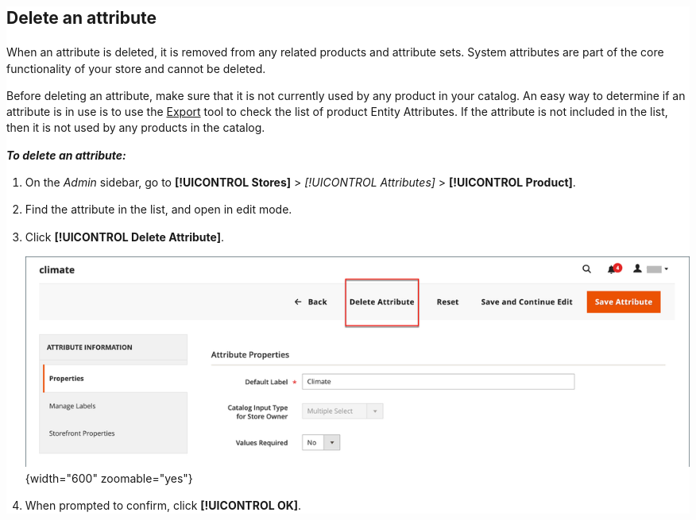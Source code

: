 ## Delete an attribute

When an attribute is deleted, it is removed from any related products and attribute sets. System attributes are part of the core functionality of your store and cannot be deleted.

Before deleting an attribute, make sure that it is not currently used by any product in your catalog. An easy way to determine if an attribute is in use is to use the [Export](../systems/data-export.md) tool to check the list of product Entity Attributes. If the attribute is not included in the list, then it is not used by any products in the catalog.

**_To delete an attribute:_**

1. On the _Admin_ sidebar, go to **[!UICONTROL Stores]** > _[!UICONTROL Attributes]_ > **[!UICONTROL Product]**.

1. Find the attribute in the list, and open in edit mode.

1. Click **[!UICONTROL Delete Attribute]**.

   ![Delete attribute](./assets/attribute-delete.png){width="600" zoomable="yes"}

1. When prompted to confirm, click **[!UICONTROL OK]**.
